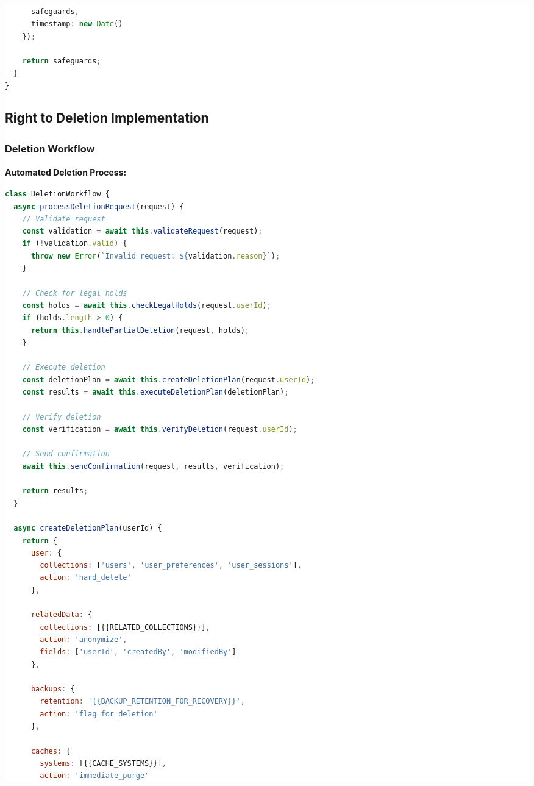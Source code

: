 ```javascript
      safeguards,
      timestamp: new Date()
    });
    
    return safeguards;
  }
}
```

## Right to Deletion Implementation

### Deletion Workflow

**Automated Deletion Process:**
```javascript
class DeletionWorkflow {
  async processDeletionRequest(request) {
    // Validate request
    const validation = await this.validateRequest(request);
    if (!validation.valid) {
      throw new Error(`Invalid request: ${validation.reason}`);
    }
    
    // Check for legal holds
    const holds = await this.checkLegalHolds(request.userId);
    if (holds.length > 0) {
      return this.handlePartialDeletion(request, holds);
    }
    
    // Execute deletion
    const deletionPlan = await this.createDeletionPlan(request.userId);
    const results = await this.executeDeletionPlan(deletionPlan);
    
    // Verify deletion
    const verification = await this.verifyDeletion(request.userId);
    
    // Send confirmation
    await this.sendConfirmation(request, results, verification);
    
    return results;
  }
  
  async createDeletionPlan(userId) {
    return {
      user: {
        collections: ['users', 'user_preferences', 'user_sessions'],
        action: 'hard_delete'
      },
      
      relatedData: {
        collections: [{{RELATED_COLLECTIONS}}],
        action: 'anonymize',
        fields: ['userId', 'createdBy', 'modifiedBy']
      },
      
      backups: {
        retention: '{{BACKUP_RETENTION_FOR_RECOVERY}}',
        action: 'flag_for_deletion'
      },
      
      caches: {
        systems: [{{CACHE_SYSTEMS}}],
        action: 'immediate_purge'
```